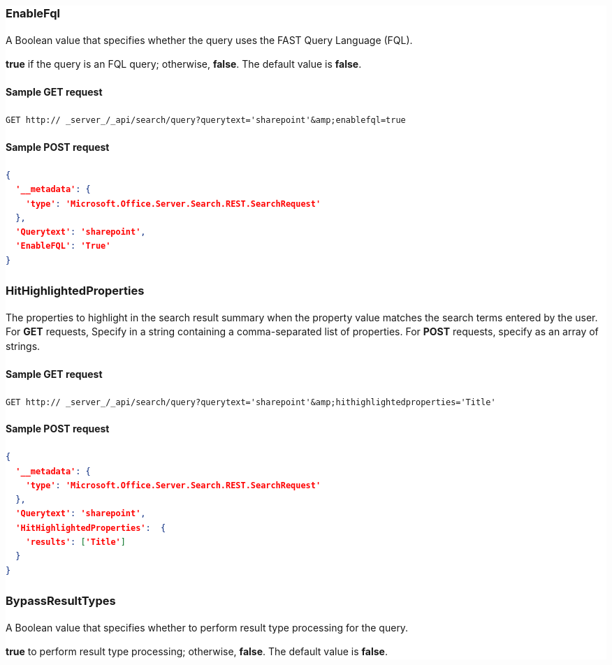 ### EnableFql

A Boolean value that specifies whether the query uses the FAST Query Language (FQL).

**true** if the query is an FQL query; otherwise, **false**. The default value is **false**.

#### Sample GET request

```http
GET http:// _server_/_api/search/query?querytext='sharepoint'&amp;enablefql=true
```

#### Sample POST request

```json
{
  '__metadata': {
    'type': 'Microsoft.Office.Server.Search.REST.SearchRequest'
  },
  'Querytext': 'sharepoint',
  'EnableFQL': 'True'
}
```

### HitHighlightedProperties

The properties to highlight in the search result summary when the property value matches the search terms entered by the user. For **GET** requests, Specify in a string containing a comma-separated list of properties. For **POST** requests, specify as an array of strings.

#### Sample GET request

```http
GET http:// _server_/_api/search/query?querytext='sharepoint'&amp;hithighlightedproperties='Title'
```

#### Sample POST request

```json
{
  '__metadata': {
    'type': 'Microsoft.Office.Server.Search.REST.SearchRequest'
  },
  'Querytext': 'sharepoint',
  'HitHighlightedProperties':  {
    'results': ['Title']
  }
}
```

### BypassResultTypes

A Boolean value that specifies whether to perform result type processing for the query.

**true** to perform result type processing; otherwise, **false**. The default value is **false**.
